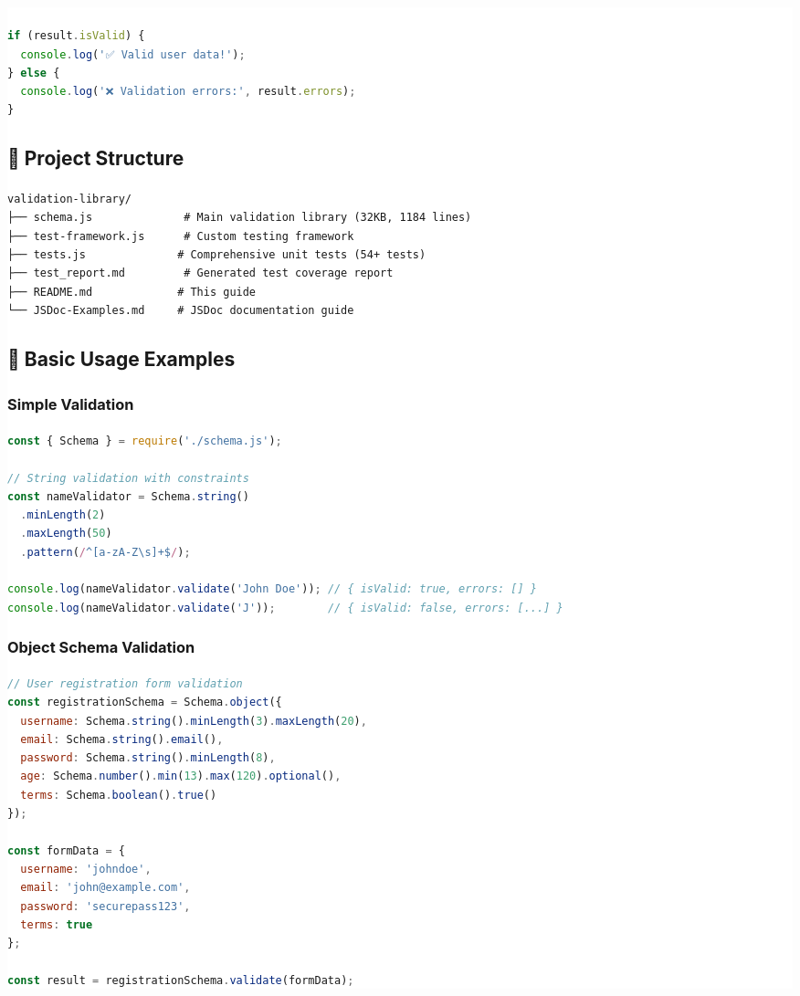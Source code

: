 ```javascript

if (result.isValid) {
  console.log('✅ Valid user data!');
} else {
  console.log('❌ Validation errors:', result.errors);
}
```

## 📁 **Project Structure**

```
validation-library/
├── schema.js              # Main validation library (32KB, 1184 lines)
├── test-framework.js      # Custom testing framework
├── tests.js              # Comprehensive unit tests (54+ tests)
├── test_report.md         # Generated test coverage report
├── README.md             # This guide
└── JSDoc-Examples.md     # JSDoc documentation guide
```

## 🎯 **Basic Usage Examples**

### **Simple Validation**

```javascript
const { Schema } = require('./schema.js');

// String validation with constraints
const nameValidator = Schema.string()
  .minLength(2)
  .maxLength(50)
  .pattern(/^[a-zA-Z\s]+$/);

console.log(nameValidator.validate('John Doe')); // { isValid: true, errors: [] }
console.log(nameValidator.validate('J'));        // { isValid: false, errors: [...] }
```

### **Object Schema Validation**

```javascript
// User registration form validation
const registrationSchema = Schema.object({
  username: Schema.string().minLength(3).maxLength(20),
  email: Schema.string().email(),
  password: Schema.string().minLength(8),
  age: Schema.number().min(13).max(120).optional(),
  terms: Schema.boolean().true()
});

const formData = {
  username: 'johndoe',
  email: 'john@example.com', 
  password: 'securepass123',
  terms: true
};

const result = registrationSchema.validate(formData);
```
